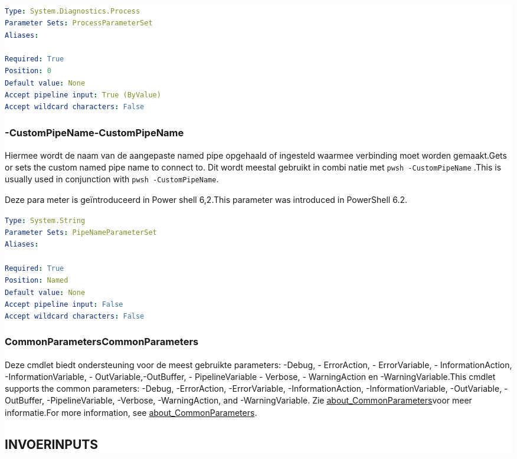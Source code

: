 ```yaml
Type: System.Diagnostics.Process
Parameter Sets: ProcessParameterSet
Aliases:

Required: True
Position: 0
Default value: None
Accept pipeline input: True (ByValue)
Accept wildcard characters: False
```

### <span data-ttu-id="4d0d4-146">-CustomPipeName</span><span class="sxs-lookup"><span data-stu-id="4d0d4-146">-CustomPipeName</span></span>

<span data-ttu-id="4d0d4-147">Hiermee wordt de naam van de aangepaste named pipe opgehaald of ingesteld waarmee verbinding moet worden gemaakt.</span><span class="sxs-lookup"><span data-stu-id="4d0d4-147">Gets or sets the custom named pipe name to connect to.</span></span> <span data-ttu-id="4d0d4-148">Dit wordt meestal gebruikt in combi natie met `pwsh -CustomPipeName` .</span><span class="sxs-lookup"><span data-stu-id="4d0d4-148">This is usually used in conjunction with `pwsh -CustomPipeName`.</span></span>

<span data-ttu-id="4d0d4-149">Deze para meter is geïntroduceerd in Power shell 6,2.</span><span class="sxs-lookup"><span data-stu-id="4d0d4-149">This parameter was introduced in PowerShell 6.2.</span></span>

```yaml
Type: System.String
Parameter Sets: PipeNameParameterSet
Aliases:

Required: True
Position: Named
Default value: None
Accept pipeline input: False
Accept wildcard characters: False
```

### <span data-ttu-id="4d0d4-150">CommonParameters</span><span class="sxs-lookup"><span data-stu-id="4d0d4-150">CommonParameters</span></span>

<span data-ttu-id="4d0d4-151">Deze cmdlet biedt ondersteuning voor de meest gebruikte parameters: -Debug, - ErrorAction, - ErrorVariable, - InformationAction, -InformationVariable, - OutVariable,-OutBuffer, - PipelineVariable - Verbose, - WarningAction en -WarningVariable.</span><span class="sxs-lookup"><span data-stu-id="4d0d4-151">This cmdlet supports the common parameters: -Debug, -ErrorAction, -ErrorVariable, -InformationAction, -InformationVariable, -OutVariable, -OutBuffer, -PipelineVariable, -Verbose, -WarningAction, and -WarningVariable.</span></span> <span data-ttu-id="4d0d4-152">Zie [about_CommonParameters](https://go.microsoft.com/fwlink/?LinkID=113216)voor meer informatie.</span><span class="sxs-lookup"><span data-stu-id="4d0d4-152">For more information, see [about_CommonParameters](https://go.microsoft.com/fwlink/?LinkID=113216).</span></span>

## <span data-ttu-id="4d0d4-153">INVOER</span><span class="sxs-lookup"><span data-stu-id="4d0d4-153">INPUTS</span></span>
